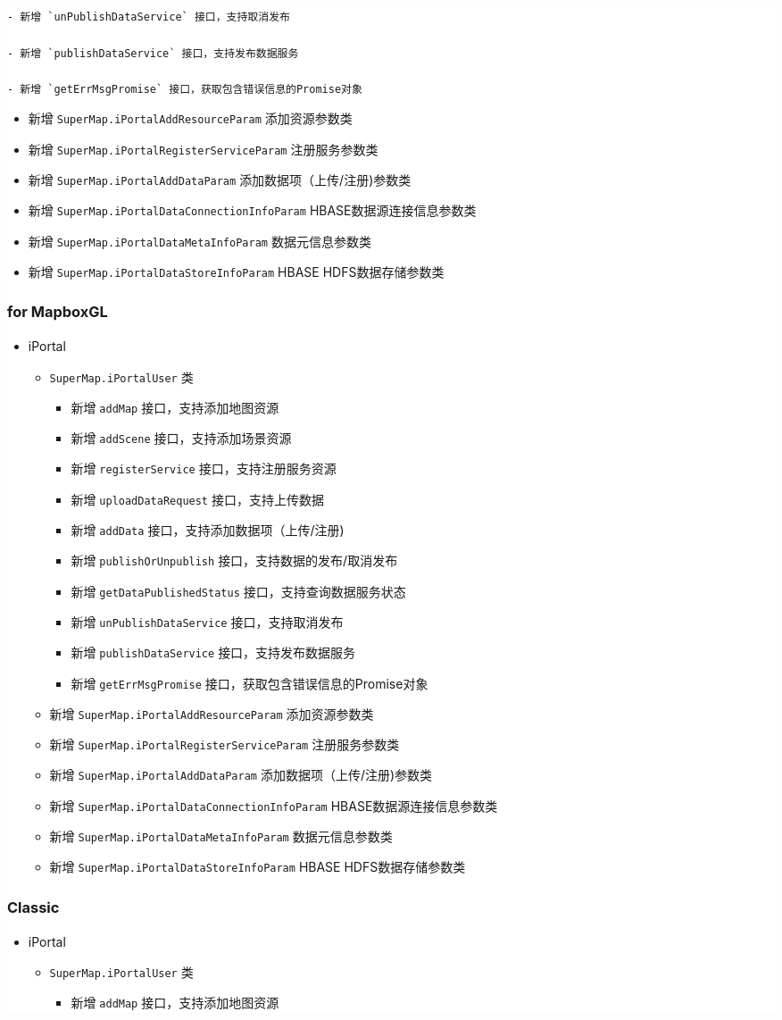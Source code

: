     - 新增 `unPublishDataService` 接口，支持取消发布

    - 新增 `publishDataService` 接口，支持发布数据服务

    - 新增 `getErrMsgPromise` 接口，获取包含错误信息的Promise对象

  - 新增 `SuperMap.iPortalAddResourceParam` 添加资源参数类

  - 新增 `SuperMap.iPortalRegisterServiceParam` 注册服务参数类

  - 新增 `SuperMap.iPortalAddDataParam` 添加数据项（上传/注册)参数类

  - 新增 `SuperMap.iPortalDataConnectionInfoParam` HBASE数据源连接信息参数类

  - 新增 `SuperMap.iPortalDataMetaInfoParam` 数据元信息参数类

  - 新增 `SuperMap.iPortalDataStoreInfoParam`  HBASE HDFS数据存储参数类

### for MapboxGL

- iPortal

  - `SuperMap.iPortalUser` 类

    - 新增 `addMap` 接口，支持添加地图资源
  
    - 新增 `addScene` 接口，支持添加场景资源

    - 新增 `registerService` 接口，支持注册服务资源

    - 新增 `uploadDataRequest` 接口，支持上传数据

    - 新增 `addData` 接口，支持添加数据项（上传/注册)

    - 新增 `publishOrUnpublish` 接口，支持数据的发布/取消发布

    - 新增 `getDataPublishedStatus` 接口，支持查询数据服务状态

    - 新增 `unPublishDataService` 接口，支持取消发布

    - 新增 `publishDataService` 接口，支持发布数据服务

    - 新增 `getErrMsgPromise` 接口，获取包含错误信息的Promise对象

  - 新增 `SuperMap.iPortalAddResourceParam` 添加资源参数类

  - 新增 `SuperMap.iPortalRegisterServiceParam` 注册服务参数类

  - 新增 `SuperMap.iPortalAddDataParam` 添加数据项（上传/注册)参数类

  - 新增 `SuperMap.iPortalDataConnectionInfoParam` HBASE数据源连接信息参数类

  - 新增 `SuperMap.iPortalDataMetaInfoParam` 数据元信息参数类

  - 新增 `SuperMap.iPortalDataStoreInfoParam`  HBASE HDFS数据存储参数类

### Classic

- iPortal

  - `SuperMap.iPortalUser` 类

    - 新增 `addMap` 接口，支持添加地图资源
  